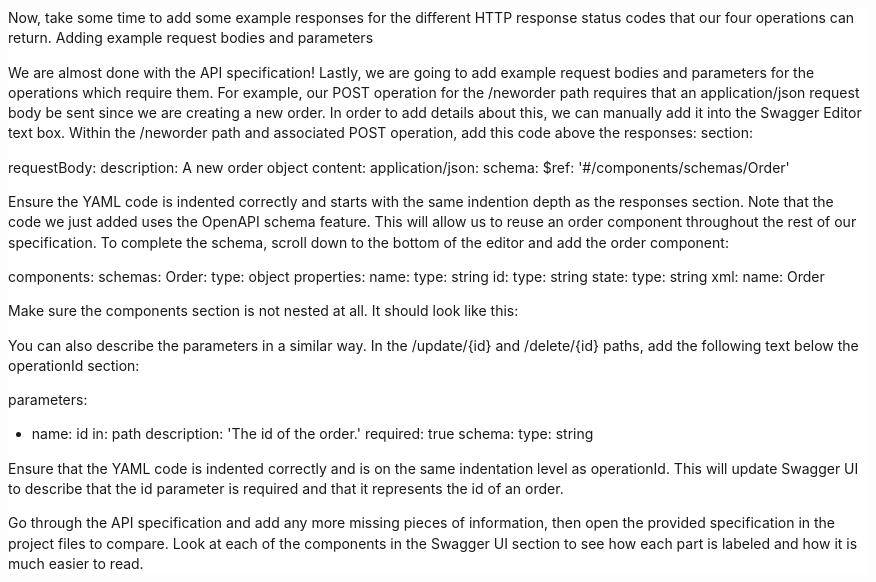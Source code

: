 Now, take some time to add some example responses for the different HTTP response status codes that our four operations can return.
Adding example request bodies and parameters

We are almost done with the API specification! Lastly, we are going to add example request bodies and parameters for the operations which require them. For example, our POST operation for the /neworder path requires that an application/json request body be sent since we are creating a new order. In order to add details about this, we can manually add it into the Swagger Editor text box. Within the /neworder path and associated POST operation, add this code above the responses: section:

requestBody:
  description: A new order object
  content:
    application/json:
      schema:
        $ref: '#/components/schemas/Order'

Ensure the YAML code is indented correctly and starts with the same indention depth as the responses section. Note that the code we just added uses the OpenAPI schema feature. This will allow us to reuse an order component throughout the rest of our specification. To complete the schema, scroll down to the bottom of the editor and add the order component:

components:
  schemas:
    Order:
      type: object
      properties:
        name:
          type: string
        id:
          type: string
        state:
          type: string
      xml:
        name: Order

Make sure the components section is not nested at all. It should look like this:

You can also describe the parameters in a similar way. In the /update/{id} and /delete/{id} paths, add the following text below the operationId section:

parameters:
  - name: id
    in: path
    description: 'The id of the order.'
    required: true
    schema:
      type: string

Ensure that the YAML code is indented correctly and is on the same indentation level as operationId. This will update Swagger UI to describe that the id parameter is required and that it represents the id of an order.

Go through the API specification and add any more missing pieces of information, then open the provided specification in the project files to compare. Look at each of the components in the Swagger UI section to see how each part is labeled and how it is much easier to read.
